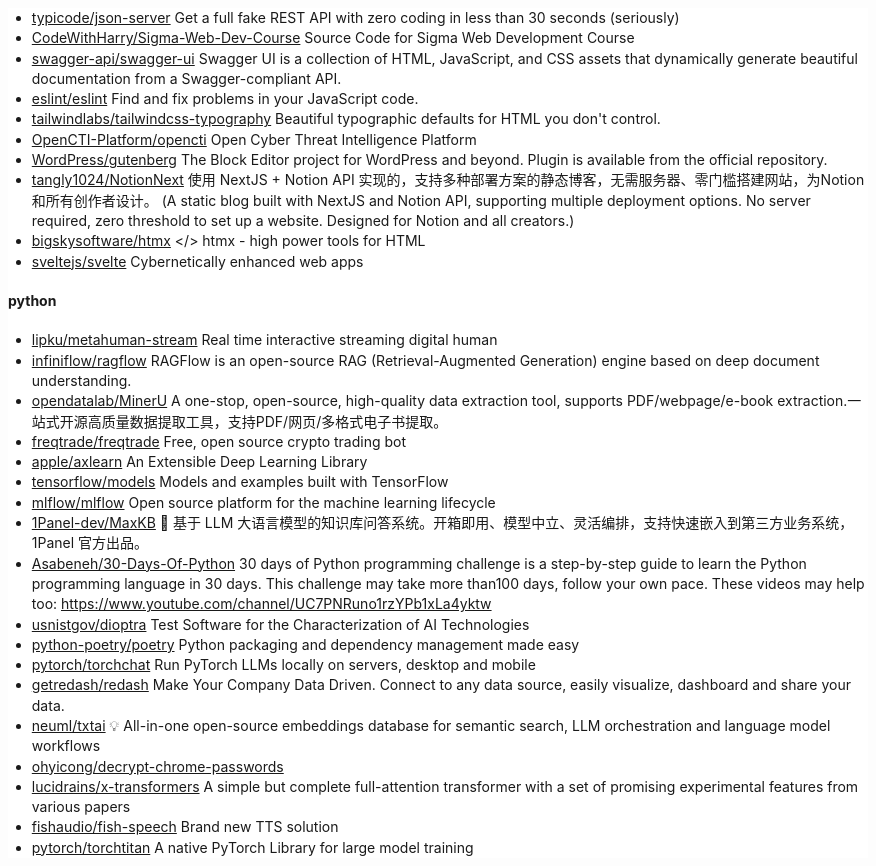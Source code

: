 * [typicode/json-server](https://github.com/typicode/json-server) Get a full fake REST API with zero coding in less than 30 seconds (seriously)
* [CodeWithHarry/Sigma-Web-Dev-Course](https://github.com/CodeWithHarry/Sigma-Web-Dev-Course) Source Code for Sigma Web Development Course
* [swagger-api/swagger-ui](https://github.com/swagger-api/swagger-ui) Swagger UI is a collection of HTML, JavaScript, and CSS assets that dynamically generate beautiful documentation from a Swagger-compliant API.
* [eslint/eslint](https://github.com/eslint/eslint) Find and fix problems in your JavaScript code.
* [tailwindlabs/tailwindcss-typography](https://github.com/tailwindlabs/tailwindcss-typography) Beautiful typographic defaults for HTML you don't control.
* [OpenCTI-Platform/opencti](https://github.com/OpenCTI-Platform/opencti) Open Cyber Threat Intelligence Platform
* [WordPress/gutenberg](https://github.com/WordPress/gutenberg) The Block Editor project for WordPress and beyond. Plugin is available from the official repository.
* [tangly1024/NotionNext](https://github.com/tangly1024/NotionNext) 使用 NextJS + Notion API 实现的，支持多种部署方案的静态博客，无需服务器、零门槛搭建网站，为Notion和所有创作者设计。 (A static blog built with NextJS and Notion API, supporting multiple deployment options. No server required, zero threshold to set up a website. Designed for Notion and all creators.)
* [bigskysoftware/htmx](https://github.com/bigskysoftware/htmx) </> htmx - high power tools for HTML
* [sveltejs/svelte](https://github.com/sveltejs/svelte) Cybernetically enhanced web apps

#### python
* [lipku/metahuman-stream](https://github.com/lipku/metahuman-stream) Real time interactive streaming digital human
* [infiniflow/ragflow](https://github.com/infiniflow/ragflow) RAGFlow is an open-source RAG (Retrieval-Augmented Generation) engine based on deep document understanding.
* [opendatalab/MinerU](https://github.com/opendatalab/MinerU) A one-stop, open-source, high-quality data extraction tool, supports PDF/webpage/e-book extraction.一站式开源高质量数据提取工具，支持PDF/网页/多格式电子书提取。
* [freqtrade/freqtrade](https://github.com/freqtrade/freqtrade) Free, open source crypto trading bot
* [apple/axlearn](https://github.com/apple/axlearn) An Extensible Deep Learning Library
* [tensorflow/models](https://github.com/tensorflow/models) Models and examples built with TensorFlow
* [mlflow/mlflow](https://github.com/mlflow/mlflow) Open source platform for the machine learning lifecycle
* [1Panel-dev/MaxKB](https://github.com/1Panel-dev/MaxKB) 🚀 基于 LLM 大语言模型的知识库问答系统。开箱即用、模型中立、灵活编排，支持快速嵌入到第三方业务系统，1Panel 官方出品。
* [Asabeneh/30-Days-Of-Python](https://github.com/Asabeneh/30-Days-Of-Python) 30 days of Python programming challenge is a step-by-step guide to learn the Python programming language in 30 days. This challenge may take more than100 days, follow your own pace. These videos may help too: https://www.youtube.com/channel/UC7PNRuno1rzYPb1xLa4yktw
* [usnistgov/dioptra](https://github.com/usnistgov/dioptra) Test Software for the Characterization of AI Technologies
* [python-poetry/poetry](https://github.com/python-poetry/poetry) Python packaging and dependency management made easy
* [pytorch/torchchat](https://github.com/pytorch/torchchat) Run PyTorch LLMs locally on servers, desktop and mobile
* [getredash/redash](https://github.com/getredash/redash) Make Your Company Data Driven. Connect to any data source, easily visualize, dashboard and share your data.
* [neuml/txtai](https://github.com/neuml/txtai) 💡 All-in-one open-source embeddings database for semantic search, LLM orchestration and language model workflows
* [ohyicong/decrypt-chrome-passwords](https://github.com/ohyicong/decrypt-chrome-passwords)
* [lucidrains/x-transformers](https://github.com/lucidrains/x-transformers) A simple but complete full-attention transformer with a set of promising experimental features from various papers
* [fishaudio/fish-speech](https://github.com/fishaudio/fish-speech) Brand new TTS solution
* [pytorch/torchtitan](https://github.com/pytorch/torchtitan) A native PyTorch Library for large model training
